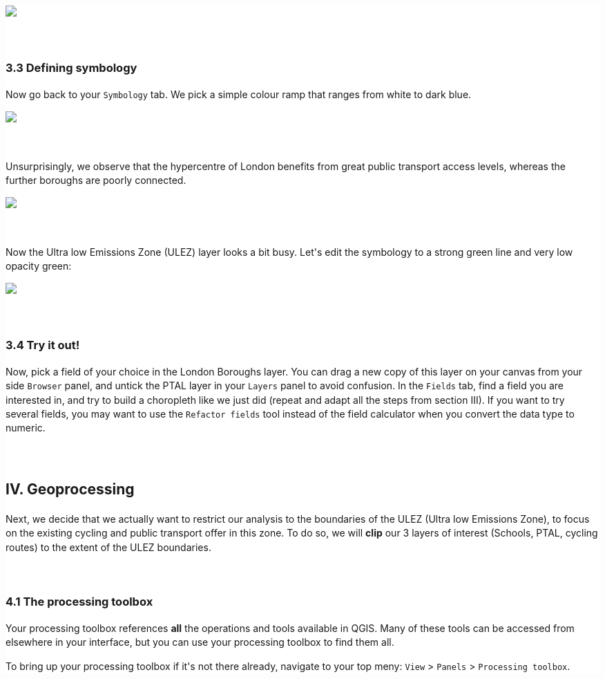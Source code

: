 <img src="../../../../docs/assets/images/S5-14.png" width="700">

&nbsp;

### **3.3 Defining symbology**

Now go back to your `Symbology` tab. We pick a simple colour ramp that ranges from white to dark blue. 

<img src="../../../../docs/assets/images/S5-15.png" width="700">

&nbsp; 

Unsurprisingly, we observe that the hypercentre of London benefits from great public transport access levels, whereas the further boroughs are poorly connected.

<img src="../../../../docs/assets/images/S5-16.png" width="700">

&nbsp; 

Now the Ultra low Emissions Zone (ULEZ) layer looks a bit busy. Let's edit the symbology to a strong green line and very low opacity green:

<img src="../../../../docs/assets/images/S5-17.png" width="700">

&nbsp; 

### **3.4 Try it out!**

Now, pick a field of your choice in the London Boroughs layer. You can drag a new copy of this layer on your canvas from your side `Browser` panel, and untick the PTAL layer in your `Layers` panel to avoid confusion. In the `Fields` tab, find a field you are interested in, and try to build a choropleth like we just did (repeat and adapt all the steps from section III). If you want to try several fields, you may want to use the `Refactor fields` tool instead of the field calculator when you convert the data type to numeric.

&nbsp; 

## IV. Geoprocessing

Next, we decide that we actually want to restrict our analysis to the boundaries of the ULEZ (Ultra low Emissions Zone), to focus on the existing cycling and public transport offer in this zone. To do so, we will **clip** our 3 layers of interest (Schools, PTAL, cycling routes) to the extent of the ULEZ boundaries.

&nbsp; 

### **4.1 The processing toolbox**

Your processing toolbox references **all** the operations and tools available in QGIS. Many of these tools can be accessed from elsewhere in your interface, but you can use your processing toolbox to find them all. 

To bring up your processing toolbox if it's not there already, navigate to your top meny: `View` > `Panels` > `Processing toolbox`.
